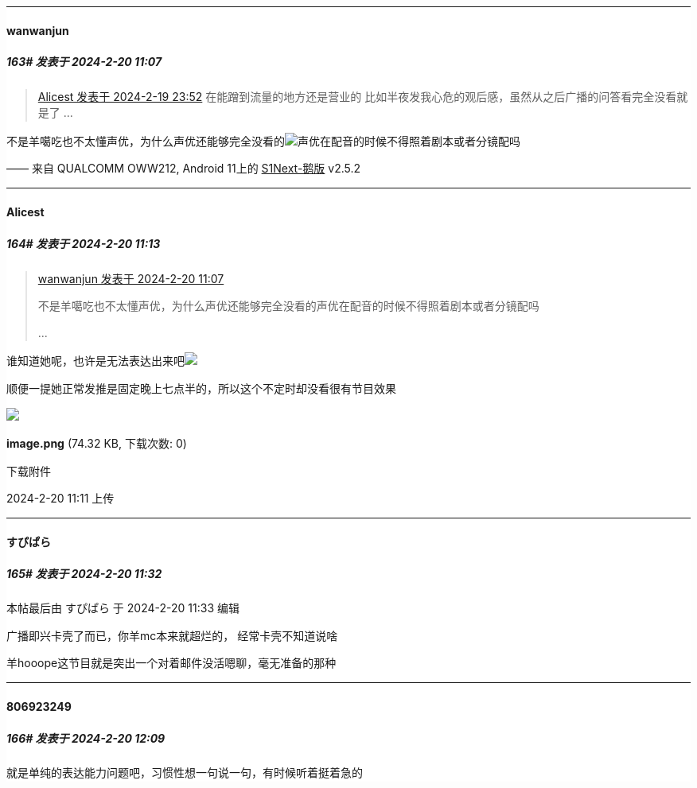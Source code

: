 
*****

####  wanwanjun  
##### 163#       发表于 2024-2-20 11:07

<blockquote><a href="httphttps://bbs.saraba1st.com/2b/forum.php?mod=redirect&amp;goto=findpost&amp;pid=64004404&amp;ptid=2170136" target="_blank">Alicest 发表于 2024-2-19 23:52</a>
在能蹭到流量的地方还是营业的
比如半夜发我心危的观后感，虽然从之后广播的问答看完全没看就是了 ...</blockquote>
不是羊噶吃也不太懂声优，为什么声优还能够完全没看的<img src="https://static.saraba1st.com/image/smiley/face2017/022.png" referrerpolicy="no-referrer">声优在配音的时候不得照着剧本或者分镜配吗

—— 来自 QUALCOMM OWW212, Android 11上的 [S1Next-鹅版](https://github.com/ykrank/S1-Next/releases) v2.5.2

*****

####  Alicest  
##### 164#       发表于 2024-2-20 11:13

<blockquote><a href="httphttps://bbs.saraba1st.com/2b/forum.php?mod=redirect&amp;goto=findpost&amp;pid=64007087&amp;ptid=2170136" target="_blank">wanwanjun 发表于 2024-2-20 11:07</a>

不是羊噶吃也不太懂声优，为什么声优还能够完全没看的声优在配音的时候不得照着剧本或者分镜配吗

 ...</blockquote>
谁知道她呢，也许是无法表达出来吧<img src="https://static.saraba1st.com/image/smiley/face2017/043.png" referrerpolicy="no-referrer">

顺便一提她正常发推是固定晚上七点半的，所以这个不定时却没看很有节目效果

<img src="https://img.saraba1st.com/forum/202402/20/111106sng1xi3k4z4z5nc7.png" referrerpolicy="no-referrer">

<strong>image.png</strong> (74.32 KB, 下载次数: 0)

下载附件

2024-2-20 11:11 上传


*****

####  すぴぱら  
##### 165#       发表于 2024-2-20 11:32

 本帖最后由 すぴぱら 于 2024-2-20 11:33 编辑 

广播即兴卡壳了而已，你羊mc本来就超烂的， 经常卡壳不知道说啥

羊hooope这节目就是突出一个对着邮件没活嗯聊，毫无准备的那种


*****

####  806923249  
##### 166#       发表于 2024-2-20 12:09

就是单纯的表达能力问题吧，习惯性想一句说一句，有时候听着挺着急的
